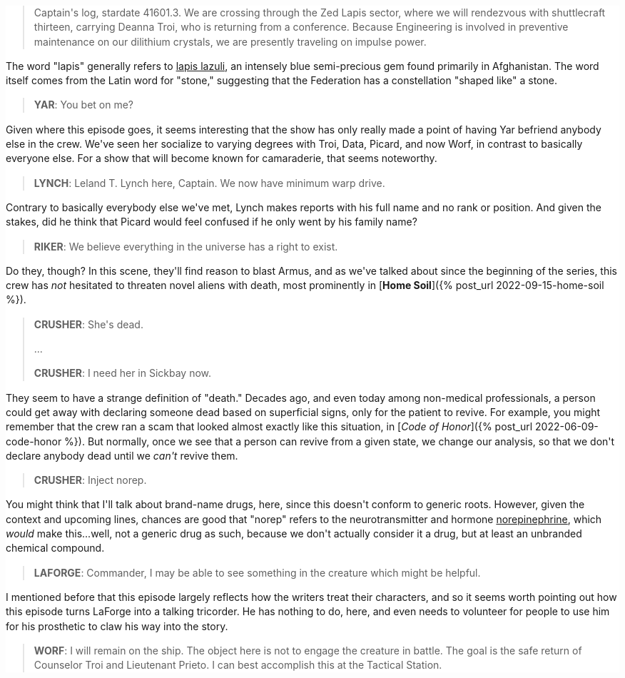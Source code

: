  > Captain's log, stardate 41601.3. We are crossing through the Zed Lapis sector, where we will rendezvous with shuttlecraft thirteen, carrying Deanna Troi, who is returning from a conference. Because Engineering is involved in preventive maintenance on our dilithium crystals, we are presently traveling on impulse power.

The word "lapis" generally refers to [lapis lazuli](https://en.wikipedia.org/wiki/Lapis_lazuli), an intensely blue semi-precious gem found primarily in Afghanistan.  The word itself comes from the Latin word for "stone," suggesting that the Federation has a constellation "shaped like" a stone.

 > **YAR**: You bet on me?

Given where this episode goes, it seems interesting that the show has only really made a point of having Yar befriend anybody else in the crew.  We've seen her socialize to varying degrees with Troi, Data, Picard, and now Worf, in contrast to basically everyone else.  For a show that will become known for camaraderie, that seems noteworthy.

 > **LYNCH**: Leland T. Lynch here, Captain. We now have minimum warp drive.

Contrary to basically everybody else we've met, Lynch makes reports with his full name and no rank or position.  And given the stakes, did he think that Picard would feel confused if he only went by his family name?

 > **RIKER**: We believe everything in the universe has a right to exist.

Do they, though?  In this scene, they'll find reason to blast Armus, and as we've talked about since the beginning of the series, this crew has *not* hesitated to threaten novel aliens with death, most prominently in [**Home Soil**]({% post_url 2022-09-15-home-soil %}).

 > **CRUSHER**: She's dead.
 >
 > ...
 >
 > **CRUSHER**: I need her in Sickbay now.

They seem to have a strange definition of "death."  Decades ago, and even today among non-medical professionals, a person could get away with declaring someone dead based on superficial signs, only for the patient to revive.  For example, you might remember that the crew ran a scam that looked almost exactly like this situation, in [*Code of Honor*]({% post_url 2022-06-09-code-honor %}).  But normally, once we see that a person can revive from a given state, we change our analysis, so that we don't declare anybody dead until we *can't* revive them.

 > **CRUSHER**: Inject norep.

You might think that I'll talk about brand-name drugs, here, since this doesn't conform to generic roots.  However, given the context and upcoming lines, chances are good that "norep" refers to the neurotransmitter and hormone [norepinephrine](https://en.wikipedia.org/wiki/Norepinephrine), which *would* make this...well, not a generic drug as such, because we don't actually consider it a drug, but at least an unbranded chemical compound.

 > **LAFORGE**: Commander, I may be able to see something in the creature which might be helpful.

I mentioned before that this episode largely reflects how the writers treat their characters, and so it seems worth pointing out how this episode turns LaForge into a talking tricorder.  He has nothing to do, here, and even needs to volunteer for people to use him for his prosthetic to claw his way into the story.

 > **WORF**: I will remain on the ship. The object here is not to engage the creature in battle. The goal is the safe return of Counselor Troi and Lieutenant Prieto. I can best accomplish this at the Tactical Station.
